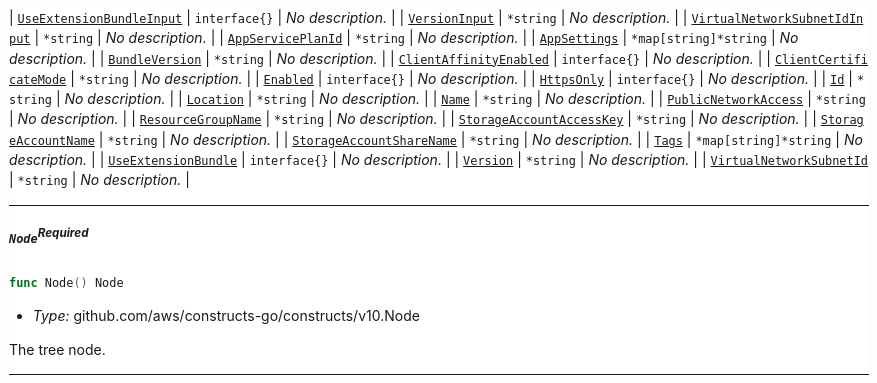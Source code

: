 | <code><a href="#@cdktf/provider-azurerm.logicAppStandard.LogicAppStandard.property.useExtensionBundleInput">UseExtensionBundleInput</a></code> | <code>interface{}</code> | *No description.* |
| <code><a href="#@cdktf/provider-azurerm.logicAppStandard.LogicAppStandard.property.versionInput">VersionInput</a></code> | <code>*string</code> | *No description.* |
| <code><a href="#@cdktf/provider-azurerm.logicAppStandard.LogicAppStandard.property.virtualNetworkSubnetIdInput">VirtualNetworkSubnetIdInput</a></code> | <code>*string</code> | *No description.* |
| <code><a href="#@cdktf/provider-azurerm.logicAppStandard.LogicAppStandard.property.appServicePlanId">AppServicePlanId</a></code> | <code>*string</code> | *No description.* |
| <code><a href="#@cdktf/provider-azurerm.logicAppStandard.LogicAppStandard.property.appSettings">AppSettings</a></code> | <code>*map[string]*string</code> | *No description.* |
| <code><a href="#@cdktf/provider-azurerm.logicAppStandard.LogicAppStandard.property.bundleVersion">BundleVersion</a></code> | <code>*string</code> | *No description.* |
| <code><a href="#@cdktf/provider-azurerm.logicAppStandard.LogicAppStandard.property.clientAffinityEnabled">ClientAffinityEnabled</a></code> | <code>interface{}</code> | *No description.* |
| <code><a href="#@cdktf/provider-azurerm.logicAppStandard.LogicAppStandard.property.clientCertificateMode">ClientCertificateMode</a></code> | <code>*string</code> | *No description.* |
| <code><a href="#@cdktf/provider-azurerm.logicAppStandard.LogicAppStandard.property.enabled">Enabled</a></code> | <code>interface{}</code> | *No description.* |
| <code><a href="#@cdktf/provider-azurerm.logicAppStandard.LogicAppStandard.property.httpsOnly">HttpsOnly</a></code> | <code>interface{}</code> | *No description.* |
| <code><a href="#@cdktf/provider-azurerm.logicAppStandard.LogicAppStandard.property.id">Id</a></code> | <code>*string</code> | *No description.* |
| <code><a href="#@cdktf/provider-azurerm.logicAppStandard.LogicAppStandard.property.location">Location</a></code> | <code>*string</code> | *No description.* |
| <code><a href="#@cdktf/provider-azurerm.logicAppStandard.LogicAppStandard.property.name">Name</a></code> | <code>*string</code> | *No description.* |
| <code><a href="#@cdktf/provider-azurerm.logicAppStandard.LogicAppStandard.property.publicNetworkAccess">PublicNetworkAccess</a></code> | <code>*string</code> | *No description.* |
| <code><a href="#@cdktf/provider-azurerm.logicAppStandard.LogicAppStandard.property.resourceGroupName">ResourceGroupName</a></code> | <code>*string</code> | *No description.* |
| <code><a href="#@cdktf/provider-azurerm.logicAppStandard.LogicAppStandard.property.storageAccountAccessKey">StorageAccountAccessKey</a></code> | <code>*string</code> | *No description.* |
| <code><a href="#@cdktf/provider-azurerm.logicAppStandard.LogicAppStandard.property.storageAccountName">StorageAccountName</a></code> | <code>*string</code> | *No description.* |
| <code><a href="#@cdktf/provider-azurerm.logicAppStandard.LogicAppStandard.property.storageAccountShareName">StorageAccountShareName</a></code> | <code>*string</code> | *No description.* |
| <code><a href="#@cdktf/provider-azurerm.logicAppStandard.LogicAppStandard.property.tags">Tags</a></code> | <code>*map[string]*string</code> | *No description.* |
| <code><a href="#@cdktf/provider-azurerm.logicAppStandard.LogicAppStandard.property.useExtensionBundle">UseExtensionBundle</a></code> | <code>interface{}</code> | *No description.* |
| <code><a href="#@cdktf/provider-azurerm.logicAppStandard.LogicAppStandard.property.version">Version</a></code> | <code>*string</code> | *No description.* |
| <code><a href="#@cdktf/provider-azurerm.logicAppStandard.LogicAppStandard.property.virtualNetworkSubnetId">VirtualNetworkSubnetId</a></code> | <code>*string</code> | *No description.* |

---

##### `Node`<sup>Required</sup> <a name="Node" id="@cdktf/provider-azurerm.logicAppStandard.LogicAppStandard.property.node"></a>

```go
func Node() Node
```

- *Type:* github.com/aws/constructs-go/constructs/v10.Node

The tree node.

---
